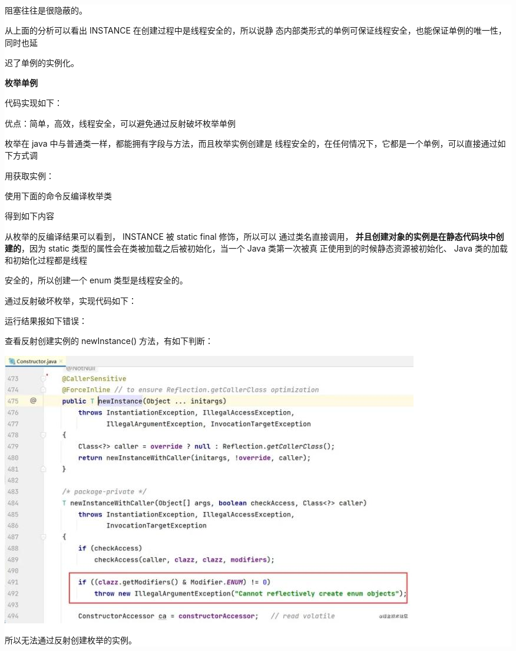 阻塞往往是很隐蔽的。

从上面的分析可以看出 INSTANCE 在创建过程中是线程安全的，所以说静 态内部类形式的单例可保证线程安全，也能保证单例的唯一性，同时也延

迟了单例的实例化。

**枚举单例**

代码实现如下：

优点：简单，高效，线程安全，可以避免通过反射破坏枚举单例

枚举在 java 中与普通类一样，都能拥有字段与方法，而且枚举实例创建是 线程安全的，在任何情况下，它都是一个单例，可以直接通过如下方式调

用获取实例：

使用下面的命令反编译枚举类

得到如下内容

从枚举的反编译结果可以看到， INSTANCE 被 static final 修饰，所以可以 通过类名直接调用， **并且创建对象的实例是在静态代码块中创建的**，因为 static 类型的属性会在类被加载之后被初始化，当一个 Java 类第一次被真 正使用到的时候静态资源被初始化、 Java 类的加载和初始化过程都是线程

安全的，所以创建一个 enum 类型是线程安全的。

通过反射破坏枚举，实现代码如下：

运行结果报如下错误：

查看反射创建实例的 newInstance() 方法，有如下判断：

![](media/65b77493ad543465d639e9522eae29cb.jpeg)

所以无法通过反射创建枚举的实例。
